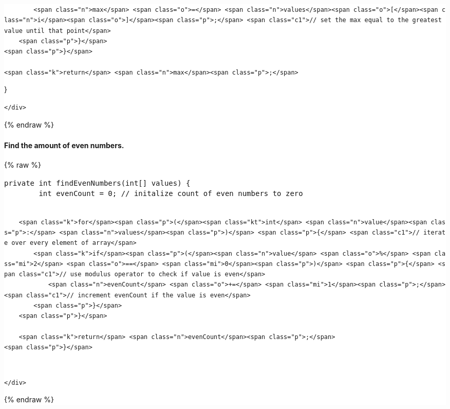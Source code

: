             <span class="n">max</span> <span class="o">=</span> <span class="n">values</span><span class="o">[</span><span class="n">i</span><span class="o">]</span><span class="p">;</span> <span class="c1">// set the max equal to the greatest value until that point</span>
        <span class="p">}</span>
    <span class="p">}</span>

    <span class="k">return</span> <span class="n">max</span><span class="p">;</span> 
<span class="p">}</span>
</pre></div>

    </div>
</div>
</div>

</div>
    {% endraw %}

<div class="cell border-box-sizing text_cell rendered"><div class="inner_cell">
<div class="text_cell_render border-box-sizing rendered_html">
<h4 id="Find-the-amount-of-even-numbers.">Find the amount of even numbers.<a class="anchor-link" href="#Find-the-amount-of-even-numbers."> </a></h4>
</div>
</div>
</div>
    {% raw %}
    
<div class="cell border-box-sizing code_cell rendered">
<div class="input">

<div class="inner_cell">
    <div class="input_area">
<div class=" highlight hl-java"><pre><span></span><span class="kd">private</span> <span class="kt">int</span> <span class="nf">findEvenNumbers</span><span class="p">(</span><span class="kt">int</span><span class="o">[]</span> <span class="n">values</span><span class="p">)</span> <span class="p">{</span>
        <span class="kt">int</span> <span class="n">evenCount</span> <span class="o">=</span> <span class="mi">0</span><span class="p">;</span> <span class="c1">// initalize count of even numbers to zero</span>

        <span class="k">for</span><span class="p">(</span><span class="kt">int</span> <span class="n">value</span><span class="p">:</span> <span class="n">values</span><span class="p">)</span> <span class="p">{</span> <span class="c1">// iterate over every element of array</span>
            <span class="k">if</span><span class="p">(</span><span class="n">value</span> <span class="o">%</span> <span class="mi">2</span> <span class="o">==</span> <span class="mi">0</span><span class="p">)</span> <span class="p">{</span> <span class="c1">// use modulus operator to check if value is even</span>
                <span class="n">evenCount</span> <span class="o">+=</span> <span class="mi">1</span><span class="p">;</span> <span class="c1">// increment evenCount if the value is even</span>
            <span class="p">}</span>
        <span class="p">}</span>
    
        <span class="k">return</span> <span class="n">evenCount</span><span class="p">;</span> 
    <span class="p">}</span>
</pre></div>

    </div>
</div>
</div>

</div>
    {% endraw %}
